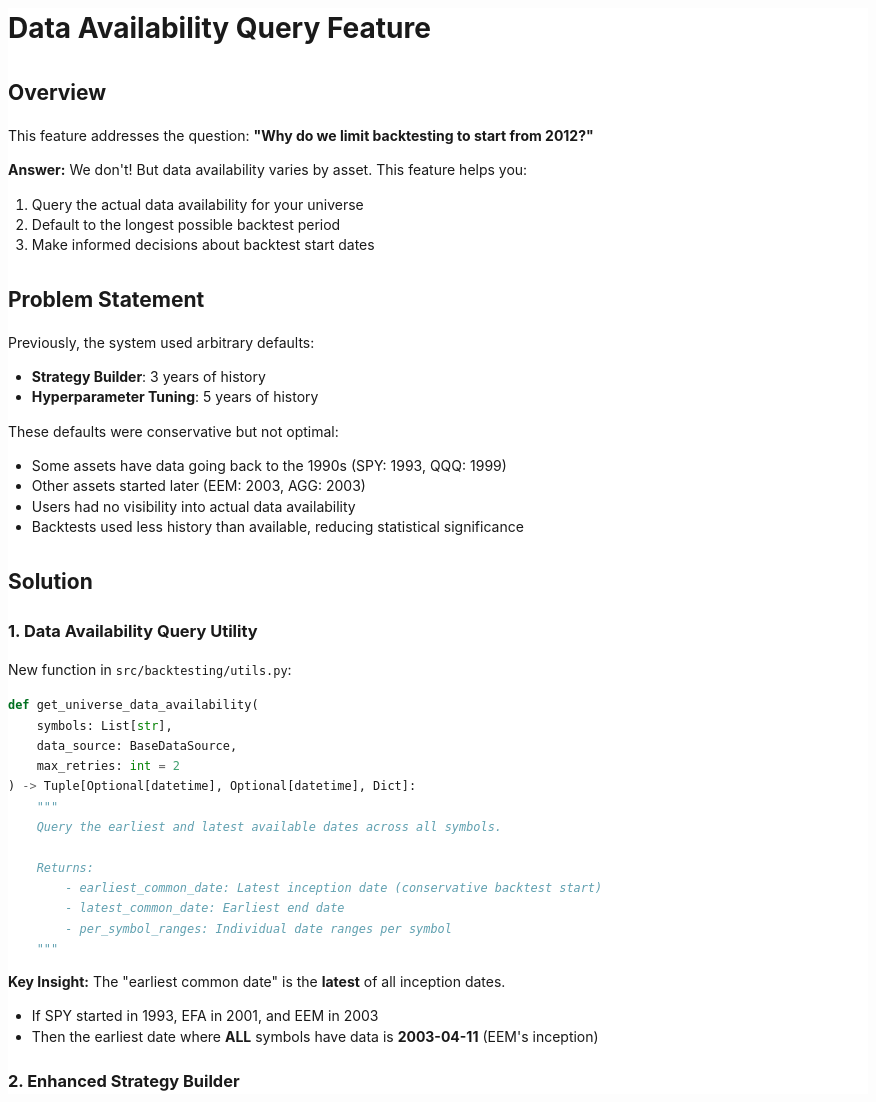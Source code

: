 # Data Availability Query Feature

## Overview

This feature addresses the question: **"Why do we limit backtesting to start from 2012?"**

**Answer:** We don't! But data availability varies by asset. This feature helps you:
1. Query the actual data availability for your universe
2. Default to the longest possible backtest period
3. Make informed decisions about backtest start dates

## Problem Statement

Previously, the system used arbitrary defaults:
- **Strategy Builder**: 3 years of history
- **Hyperparameter Tuning**: 5 years of history

These defaults were conservative but not optimal:
- Some assets have data going back to the 1990s (SPY: 1993, QQQ: 1999)
- Other assets started later (EEM: 2003, AGG: 2003)
- Users had no visibility into actual data availability
- Backtests used less history than available, reducing statistical significance

## Solution

### 1. Data Availability Query Utility

New function in `src/backtesting/utils.py`:

```python
def get_universe_data_availability(
    symbols: List[str],
    data_source: BaseDataSource,
    max_retries: int = 2
) -> Tuple[Optional[datetime], Optional[datetime], Dict]:
    """
    Query the earliest and latest available dates across all symbols.
    
    Returns:
        - earliest_common_date: Latest inception date (conservative backtest start)
        - latest_common_date: Earliest end date
        - per_symbol_ranges: Individual date ranges per symbol
    """
```

**Key Insight:** The "earliest common date" is the **latest** of all inception dates.
- If SPY started in 1993, EFA in 2001, and EEM in 2003
- Then the earliest date where **ALL** symbols have data is **2003-04-11** (EEM's inception)

### 2. Enhanced Strategy Builder
